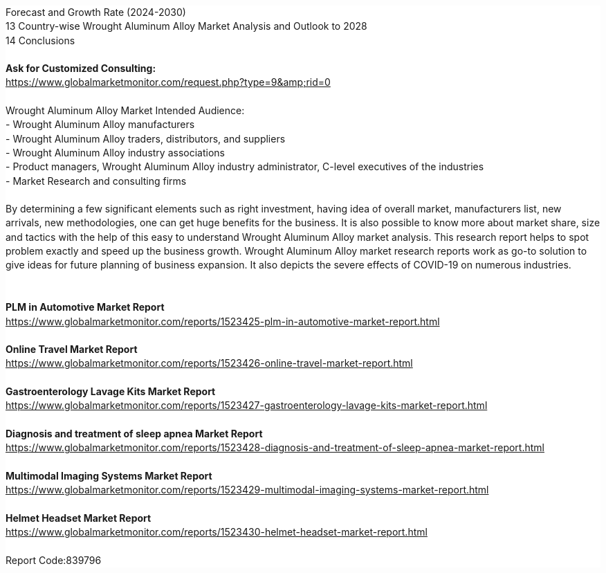 Forecast and Growth Rate (2024-2030)<br />13 Country-wise Wrought Aluminum Alloy Market Analysis and Outlook to 2028<br />14 Conclusions<br /><br /><strong>Ask for Customized Consulting:</strong><br /><a href="https://www.globalmarketmonitor.com/request.php?type=9&amp;rid=0">https://www.globalmarketmonitor.com/request.php?type=9&amp;rid=0</a><br /><br />Wrought Aluminum Alloy Market Intended Audience:<br />- Wrought Aluminum Alloy manufacturers<br />- Wrought Aluminum Alloy traders, distributors, and suppliers<br />- Wrought Aluminum Alloy industry associations<br />- Product managers, Wrought Aluminum Alloy industry administrator, C-level executives of the industries<br />- Market Research and consulting firms<br /><br />By determining a few significant elements such as right investment, having idea of overall market, manufacturers list, new arrivals, new methodologies, one can get huge benefits for the business. It is also possible to know more about market share, size and tactics with the help of this easy to understand Wrought Aluminum Alloy market analysis. This research report helps to spot problem exactly and speed up the business growth. Wrought Aluminum Alloy market research reports work as go-to solution to give ideas for future planning of business expansion. It also depicts the severe effects of COVID-19 on numerous industries. <br /><br /><strong><br /></strong><strong>PLM in Automotive Market Report</strong><br /><a href="https://www.globalmarketmonitor.com/reports/1523425-plm-in-automotive-market-report.html">https://www.globalmarketmonitor.com/reports/1523425-plm-in-automotive-market-report.html</a><br /><br /><strong>Online Travel Market Report</strong><br /><a href="https://www.globalmarketmonitor.com/reports/1523426-online-travel-market-report.html">https://www.globalmarketmonitor.com/reports/1523426-online-travel-market-report.html</a><br /><br /><strong>Gastroenterology Lavage Kits Market Report</strong><br /><a href="https://www.globalmarketmonitor.com/reports/1523427-gastroenterology-lavage-kits-market-report.html">https://www.globalmarketmonitor.com/reports/1523427-gastroenterology-lavage-kits-market-report.html</a><br /><br /><strong>Diagnosis and treatment of sleep apnea Market Report</strong><br /><a href="https://www.globalmarketmonitor.com/reports/1523428-diagnosis-and-treatment-of-sleep-apnea-market-report.html">https://www.globalmarketmonitor.com/reports/1523428-diagnosis-and-treatment-of-sleep-apnea-market-report.html</a><br /><br /><strong>Multimodal Imaging Systems Market Report</strong><br /><a href="https://www.globalmarketmonitor.com/reports/1523429-multimodal-imaging-systems-market-report.html">https://www.globalmarketmonitor.com/reports/1523429-multimodal-imaging-systems-market-report.html</a><br /><br /><strong>Helmet Headset Market Report</strong><br /><a href="https://www.globalmarketmonitor.com/reports/1523430-helmet-headset-market-report.html">https://www.globalmarketmonitor.com/reports/1523430-helmet-headset-market-report.html</a><br /><br />Report Code:839796</p>
